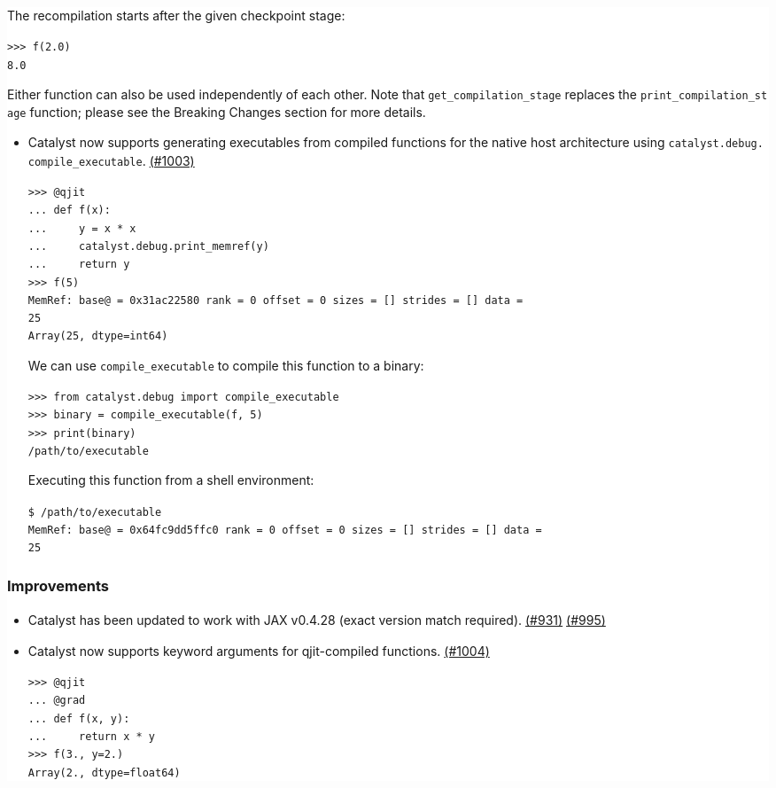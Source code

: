   The recompilation starts after the given checkpoint stage:

  ```pycon
  >>> f(2.0)
  8.0
  ```

  Either function can also be used independently of each other. Note that
  `get_compilation_stage` replaces the `print_compilation_stage` function;
  please see the Breaking Changes section for more details.

* Catalyst now supports generating executables from compiled functions for the native host architecture using
  `catalyst.debug.compile_executable`.
  [(#1003)](https://github.com/PennyLaneAI/catalyst/pull/1003)

  ```pycon
  >>> @qjit
  ... def f(x):
  ...     y = x * x
  ...     catalyst.debug.print_memref(y)
  ...     return y
  >>> f(5)
  MemRef: base@ = 0x31ac22580 rank = 0 offset = 0 sizes = [] strides = [] data =
  25
  Array(25, dtype=int64)
  ```

  We can use ``compile_executable`` to compile this function to a binary:

  ```pycon
  >>> from catalyst.debug import compile_executable
  >>> binary = compile_executable(f, 5)
  >>> print(binary)
  /path/to/executable
  ```

  Executing this function from a shell environment:

  ```console
  $ /path/to/executable
  MemRef: base@ = 0x64fc9dd5ffc0 rank = 0 offset = 0 sizes = [] strides = [] data =
  25
  ```

<h3>Improvements</h3>

* Catalyst has been updated to work with JAX v0.4.28 (exact version match required).
  [(#931)](https://github.com/PennyLaneAI/catalyst/pull/931)
  [(#995)](https://github.com/PennyLaneAI/catalyst/pull/995)

* Catalyst now supports keyword arguments for qjit-compiled functions.
  [(#1004)](https://github.com/PennyLaneAI/catalyst/pull/1004)

  ```pycon
  >>> @qjit
  ... @grad
  ... def f(x, y):
  ...     return x * y
  >>> f(3., y=2.)
  Array(2., dtype=float64)
  ```
